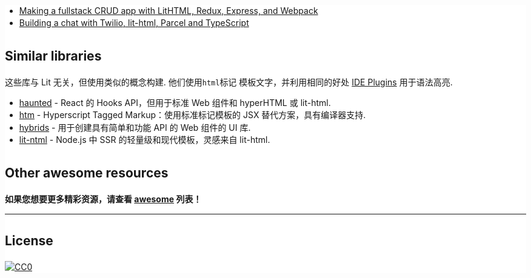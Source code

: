 - [Making a fullstack CRUD app with LitHTML, Redux, Express, and Webpack](https://medium.com/@pascalschilp/making-a-fullstack-crud-app-with-lithtml-redux-express-and-webpack-fe7e5cf8b3ef)
- [Building a chat with Twilio, lit-html, Parcel and TypeScript](https://dev.to/dkundel/building-a-chat-with-twilio-lit-html-parcel-and-typescript-1jo1)

## Similar libraries

这些库与 Lit 无关，但使用类似的概念构建. 他们使用`html`标记
模板文字，并利用相同的好处 [IDE Plugins](#ide-plugins) 用于语法高亮.

- [haunted](https://www.npmjs.com/package/haunted) - React 的 Hooks API，但用于标准 Web 组件和 hyperHTML 或 lit-html.
- [htm](https://github.com/developit/htm) - Hyperscript Tagged Markup：使用标准标记模板的 JSX 替代方案，具有编译器支持.
- [hybrids](https://github.com/hybridsjs/hybrids) - 用于创建具有简单和功能 API 的 Web 组件的 UI 库.
- [lit-ntml](https://github.com/motss/lit-ntml) - Node.js 中 SSR 的轻量级和现代模板，灵感来自 lit-html.

## Other awesome resources

**如果您想要更多精彩资源，请查看 [awesome](https://github.com/sindresorhus/awesome) 列表！**

---

## License

[![CC0](https://upload.wikimedia.org/wikipedia/commons/6/69/CC0_button.svg)](http://creativecommons.org/publicdomain/zero/1.0/)
